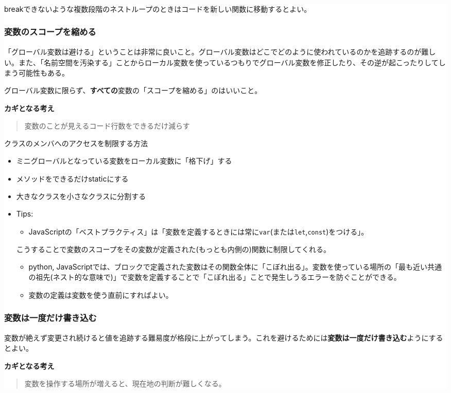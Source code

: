 breakできないような複数段階のネストループのときはコードを新しい関数に移動するとよい。

### 変数のスコープを縮める

「グローバル変数は避ける」ということは非常に良いこと。グローバル変数はどこでどのように使われているのかを追跡するのが難しい。また、「名前空間を汚染する」ことからローカル変数を使っているつもりでグローバル変数を修正したり、その逆が起こったりしてしまう可能性もある。

グローバル変数に限らず、**すべての**変数の「スコープを縮める」のはいいこと。

**カギとなる考え**

> 変数のことが見えるコード行数をできるだけ減らす

クラスのメンバへのアクセスを制限する方法

- ミニグローバルとなっている変数をローカル変数に「格下げ」する
- メソッドをできるだけstaticにする
- 大きなクラスを小さなクラスに分割する

- Tips:
  - JavaScriptの「ベストプラクティス」は「変数を定義するときには常に`var`(または`let`,`const`)をつける」。

  こうすることで変数のスコープをその変数が定義された(もっとも内側の)関数に制限してくれる。

  - python, JavaScriptでは、ブロックで定義された変数はその関数全体に「こぼれ出る」。変数を使っている場所の「最も近い共通の祖先(ネスト的な意味で)」で変数を定義することで「こぼれ出る」ことで発生しうるエラーを防ぐことができる。

  - 変数の定義は変数を使う直前にすればよい。

### 変数は一度だけ書き込む

変数が絶えず変更され続けると値を追跡する難易度が格段に上がってしまう。これを避けるためには**変数は一度だけ書き込む**ようにするとよい。

**カギとなる考え**

> 変数を操作する場所が増えると、現在地の判断が難しくなる。



